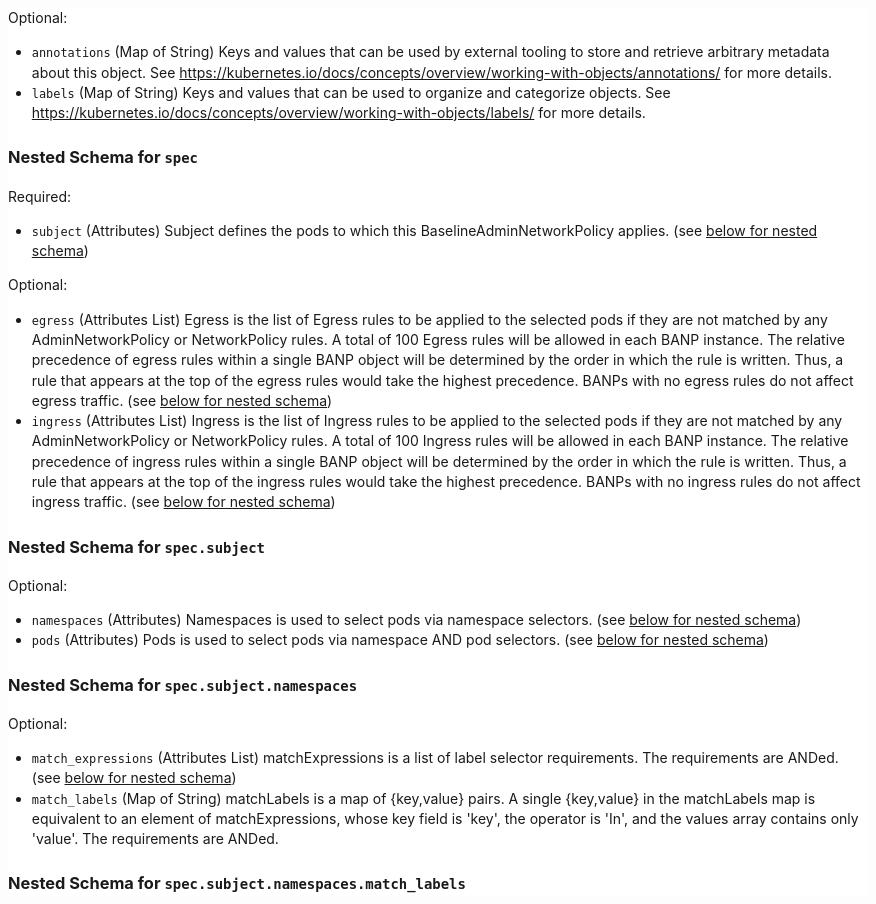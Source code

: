 Optional:

- `annotations` (Map of String) Keys and values that can be used by external tooling to store and retrieve arbitrary metadata about this object. See https://kubernetes.io/docs/concepts/overview/working-with-objects/annotations/ for more details.
- `labels` (Map of String) Keys and values that can be used to organize and categorize objects. See https://kubernetes.io/docs/concepts/overview/working-with-objects/labels/ for more details.


<a id="nestedatt--spec"></a>
### Nested Schema for `spec`

Required:

- `subject` (Attributes) Subject defines the pods to which this BaselineAdminNetworkPolicy applies. (see [below for nested schema](#nestedatt--spec--subject))

Optional:

- `egress` (Attributes List) Egress is the list of Egress rules to be applied to the selected pods if they are not matched by any AdminNetworkPolicy or NetworkPolicy rules. A total of 100 Egress rules will be allowed in each BANP instance. The relative precedence of egress rules within a single BANP object will be determined by the order in which the rule is written. Thus, a rule that appears at the top of the egress rules would take the highest precedence. BANPs with no egress rules do not affect egress traffic. (see [below for nested schema](#nestedatt--spec--egress))
- `ingress` (Attributes List) Ingress is the list of Ingress rules to be applied to the selected pods if they are not matched by any AdminNetworkPolicy or NetworkPolicy rules. A total of 100 Ingress rules will be allowed in each BANP instance. The relative precedence of ingress rules within a single BANP object will be determined by the order in which the rule is written. Thus, a rule that appears at the top of the ingress rules would take the highest precedence. BANPs with no ingress rules do not affect ingress traffic. (see [below for nested schema](#nestedatt--spec--ingress))

<a id="nestedatt--spec--subject"></a>
### Nested Schema for `spec.subject`

Optional:

- `namespaces` (Attributes) Namespaces is used to select pods via namespace selectors. (see [below for nested schema](#nestedatt--spec--subject--namespaces))
- `pods` (Attributes) Pods is used to select pods via namespace AND pod selectors. (see [below for nested schema](#nestedatt--spec--subject--pods))

<a id="nestedatt--spec--subject--namespaces"></a>
### Nested Schema for `spec.subject.namespaces`

Optional:

- `match_expressions` (Attributes List) matchExpressions is a list of label selector requirements. The requirements are ANDed. (see [below for nested schema](#nestedatt--spec--subject--namespaces--match_expressions))
- `match_labels` (Map of String) matchLabels is a map of {key,value} pairs. A single {key,value} in the matchLabels map is equivalent to an element of matchExpressions, whose key field is 'key', the operator is 'In', and the values array contains only 'value'. The requirements are ANDed.

<a id="nestedatt--spec--subject--namespaces--match_expressions"></a>
### Nested Schema for `spec.subject.namespaces.match_labels`
